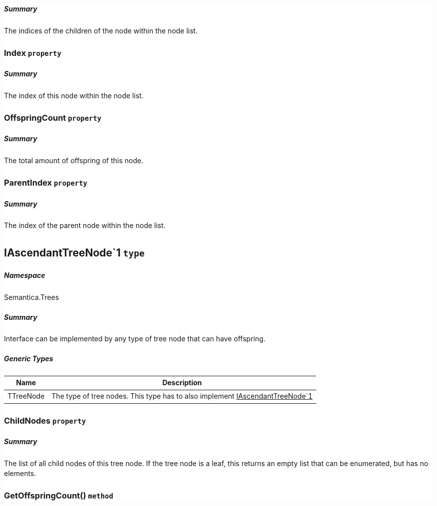##### Summary

The indices of the children of the node within the node list.

<a name='P-Semantica-Trees-IArrayTreeNode`1-Index'></a>
### Index `property`

##### Summary

The index of this node within the node list.

<a name='P-Semantica-Trees-IArrayTreeNode`1-OffspringCount'></a>
### OffspringCount `property`

##### Summary

The total amount of offspring of this node.

<a name='P-Semantica-Trees-IArrayTreeNode`1-ParentIndex'></a>
### ParentIndex `property`

##### Summary

The index of the parent node within the node list.

<a name='T-Semantica-Trees-IAscendantTreeNode`1'></a>
## IAscendantTreeNode\`1 `type`

##### Namespace

Semantica.Trees

##### Summary

Interface can be implemented by any type of tree node that can have offspring.

##### Generic Types

| Name | Description |
| ---- | ----------- |
| TTreeNode | The type of tree nodes. This type has to also implement [IAscendantTreeNode\`1](#T-Semantica-Trees-IAscendantTreeNode`1 'Semantica.Trees.IAscendantTreeNode`1') |

<a name='P-Semantica-Trees-IAscendantTreeNode`1-ChildNodes'></a>
### ChildNodes `property`

##### Summary

The list of all child nodes of this tree node. If the tree node is a leaf, this returns an empty list that can be enumerated, but has no elements.

<a name='M-Semantica-Trees-IAscendantTreeNode`1-GetOffspringCount'></a>
### GetOffspringCount() `method`

